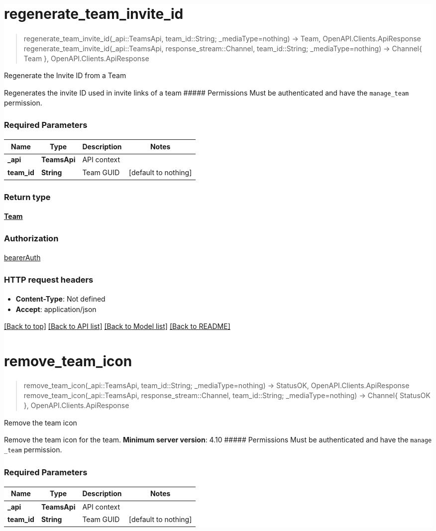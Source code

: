 # **regenerate_team_invite_id**
> regenerate_team_invite_id(_api::TeamsApi, team_id::String; _mediaType=nothing) -> Team, OpenAPI.Clients.ApiResponse <br/>
> regenerate_team_invite_id(_api::TeamsApi, response_stream::Channel, team_id::String; _mediaType=nothing) -> Channel{ Team }, OpenAPI.Clients.ApiResponse

Regenerate the Invite ID from a Team

Regenerates the invite ID used in invite links of a team ##### Permissions Must be authenticated and have the `manage_team` permission. 

### Required Parameters

Name | Type | Description  | Notes
------------- | ------------- | ------------- | -------------
 **_api** | **TeamsApi** | API context | 
**team_id** | **String**| Team GUID | [default to nothing]

### Return type

[**Team**](Team.md)

### Authorization

[bearerAuth](../README.md#bearerAuth)

### HTTP request headers

 - **Content-Type**: Not defined
 - **Accept**: application/json

[[Back to top]](#) [[Back to API list]](../README.md#api-endpoints) [[Back to Model list]](../README.md#models) [[Back to README]](../README.md)

# **remove_team_icon**
> remove_team_icon(_api::TeamsApi, team_id::String; _mediaType=nothing) -> StatusOK, OpenAPI.Clients.ApiResponse <br/>
> remove_team_icon(_api::TeamsApi, response_stream::Channel, team_id::String; _mediaType=nothing) -> Channel{ StatusOK }, OpenAPI.Clients.ApiResponse

Remove the team icon

Remove the team icon for the team.  __Minimum server version__: 4.10  ##### Permissions Must be authenticated and have the `manage_team` permission. 

### Required Parameters

Name | Type | Description  | Notes
------------- | ------------- | ------------- | -------------
 **_api** | **TeamsApi** | API context | 
**team_id** | **String**| Team GUID | [default to nothing]
